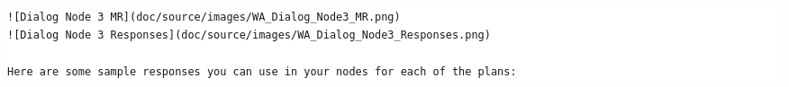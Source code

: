     ![Dialog Node 3 MR](doc/source/images/WA_Dialog_Node3_MR.png)  
    ![Dialog Node 3 Responses](doc/source/images/WA_Dialog_Node3_Responses.png)

    Here are some sample responses you can use in your nodes for each of the plans:
